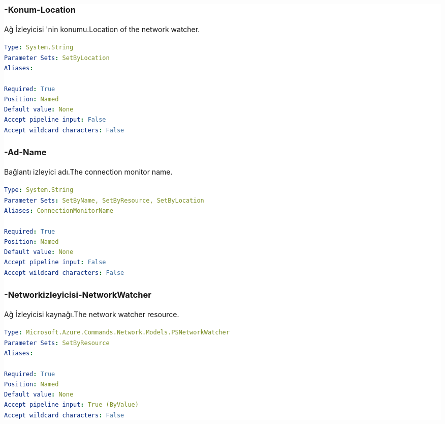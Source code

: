 ### <span data-ttu-id="6dfbc-122">-Konum</span><span class="sxs-lookup"><span data-stu-id="6dfbc-122">-Location</span></span>
<span data-ttu-id="6dfbc-123">Ağ İzleyicisi 'nin konumu.</span><span class="sxs-lookup"><span data-stu-id="6dfbc-123">Location of the network watcher.</span></span>

```yaml
Type: System.String
Parameter Sets: SetByLocation
Aliases:

Required: True
Position: Named
Default value: None
Accept pipeline input: False
Accept wildcard characters: False
```

### <span data-ttu-id="6dfbc-124">-Ad</span><span class="sxs-lookup"><span data-stu-id="6dfbc-124">-Name</span></span>
<span data-ttu-id="6dfbc-125">Bağlantı izleyici adı.</span><span class="sxs-lookup"><span data-stu-id="6dfbc-125">The connection monitor name.</span></span>

```yaml
Type: System.String
Parameter Sets: SetByName, SetByResource, SetByLocation
Aliases: ConnectionMonitorName

Required: True
Position: Named
Default value: None
Accept pipeline input: False
Accept wildcard characters: False
```

### <span data-ttu-id="6dfbc-126">-Networkizleyicisi</span><span class="sxs-lookup"><span data-stu-id="6dfbc-126">-NetworkWatcher</span></span>
<span data-ttu-id="6dfbc-127">Ağ İzleyicisi kaynağı.</span><span class="sxs-lookup"><span data-stu-id="6dfbc-127">The network watcher resource.</span></span>

```yaml
Type: Microsoft.Azure.Commands.Network.Models.PSNetworkWatcher
Parameter Sets: SetByResource
Aliases:

Required: True
Position: Named
Default value: None
Accept pipeline input: True (ByValue)
Accept wildcard characters: False
```
